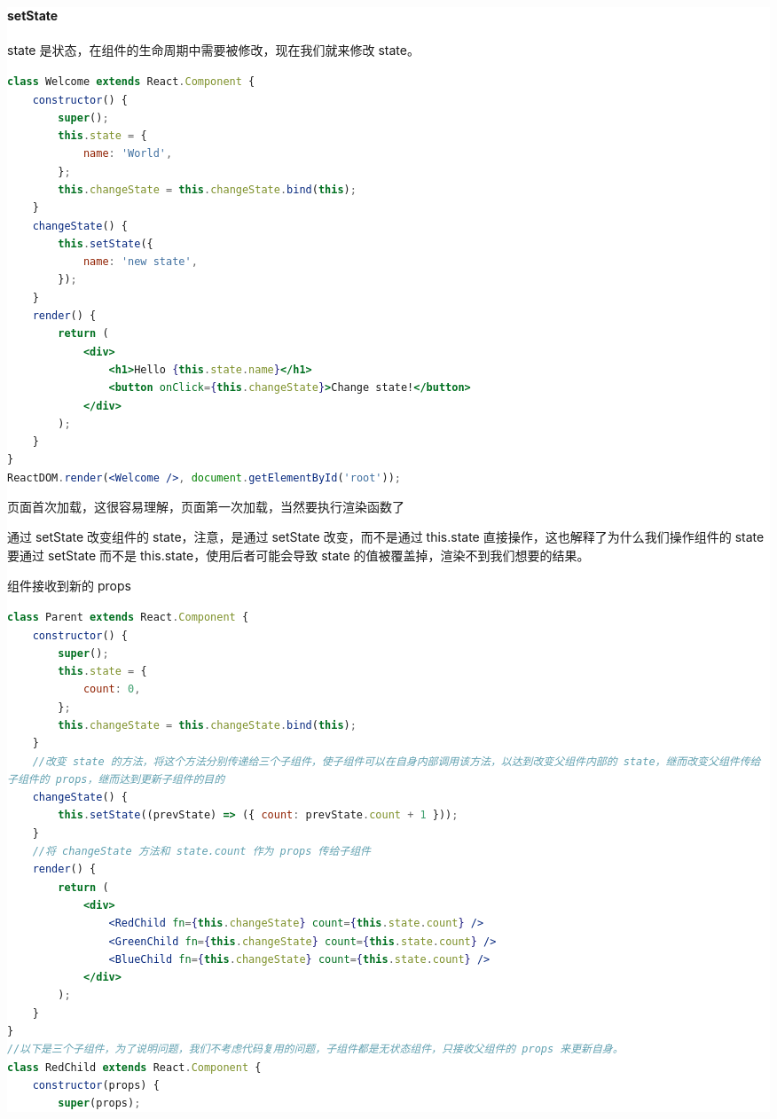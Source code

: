 #### setState

state 是状态，在组件的生命周期中需要被修改，现在我们就来修改 state。

```jsx
class Welcome extends React.Component {
    constructor() {
        super();
        this.state = {
            name: 'World',
        };
        this.changeState = this.changeState.bind(this);
    }
    changeState() {
        this.setState({
            name: 'new state',
        });
    }
    render() {
        return (
            <div>
                <h1>Hello {this.state.name}</h1>
                <button onClick={this.changeState}>Change state!</button>
            </div>
        );
    }
}
ReactDOM.render(<Welcome />, document.getElementById('root'));
```

页面首次加载，这很容易理解，页面第一次加载，当然要执行渲染函数了

通过 setState 改变组件的 state，注意，是通过 setState 改变，而不是通过 this.state 直接操作，这也解释了为什么我们操作组件的 state 要通过 setState 而不是 this.state，使用后者可能会导致 state 的值被覆盖掉，渲染不到我们想要的结果。

组件接收到新的 props

```jsx
class Parent extends React.Component {
    constructor() {
        super();
        this.state = {
            count: 0,
        };
        this.changeState = this.changeState.bind(this);
    }
    //改变 state 的方法，将这个方法分别传递给三个子组件，使子组件可以在自身内部调用该方法，以达到改变父组件内部的 state，继而改变父组件传给子组件的 props，继而达到更新子组件的目的
    changeState() {
        this.setState((prevState) => ({ count: prevState.count + 1 }));
    }
    //将 changeState 方法和 state.count 作为 props 传给子组件
    render() {
        return (
            <div>
                <RedChild fn={this.changeState} count={this.state.count} />
                <GreenChild fn={this.changeState} count={this.state.count} />
                <BlueChild fn={this.changeState} count={this.state.count} />
            </div>
        );
    }
}
//以下是三个子组件，为了说明问题，我们不考虑代码复用的问题，子组件都是无状态组件，只接收父组件的 props 来更新自身。
class RedChild extends React.Component {
    constructor(props) {
        super(props);
```